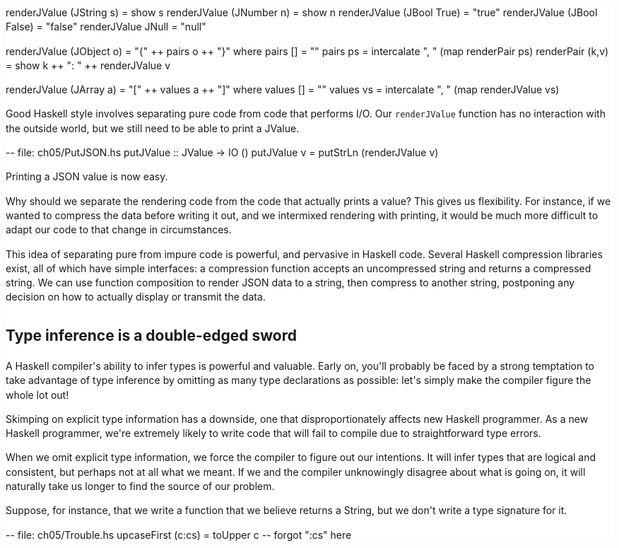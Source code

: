 renderJValue (JString s)   = show s
renderJValue (JNumber n)   = show n
renderJValue (JBool True)  = "true"
renderJValue (JBool False) = "false"
renderJValue JNull         = "null"

renderJValue (JObject o) = "{" ++ pairs o ++ "}"
  where pairs \[\] = ""
        pairs ps = intercalate ", " (map renderPair ps)
        renderPair (k,v)   = show k ++ ": " ++ renderJValue v

renderJValue (JArray a) = "\[" ++ values a ++ "\]"
  where values \[\] = ""
        values vs = intercalate ", " (map renderJValue vs)

Good Haskell style involves separating pure code from code that performs I/O. Our `renderJValue` function has no interaction with the outside world, but we still need to be able to print a JValue.

\-\- file: ch05/PutJSON.hs
putJValue :: JValue -> IO ()
putJValue v = putStrLn (renderJValue v)

Printing a JSON value is now easy.

Why should we separate the rendering code from the code that actually prints a value? This gives us flexibility. For instance, if we wanted to compress the data before writing it out, and we intermixed rendering with printing, it would be much more difficult to adapt our code to that change in circumstances.

This idea of separating pure from impure code is powerful, and pervasive in Haskell code. Several Haskell compression libraries exist, all of which have simple interfaces: a compression function accepts an uncompressed string and returns a compressed string. We can use function composition to render JSON data to a string, then compress to another string, postponing any decision on how to actually display or transmit the data.

Type inference is a double-edged sword
--------------------------------------

A Haskell compiler's ability to infer types is powerful and valuable. Early on, you'll probably be faced by a strong temptation to take advantage of type inference by omitting as many type declarations as possible: let's simply make the compiler figure the whole lot out!

Skimping on explicit type information has a downside, one that disproportionately affects new Haskell programmer. As a new Haskell programmer, we're extremely likely to write code that will fail to compile due to straightforward type errors.

When we omit explicit type information, we force the compiler to figure out our intentions. It will infer types that are logical and consistent, but perhaps not at all what we meant. If we and the compiler unknowingly disagree about what is going on, it will naturally take us longer to find the source of our problem.

Suppose, for instance, that we write a function that we believe returns a String, but we don't write a type signature for it.

\-\- file: ch05/Trouble.hs
upcaseFirst (c:cs) = toUpper c -- forgot ":cs" here

